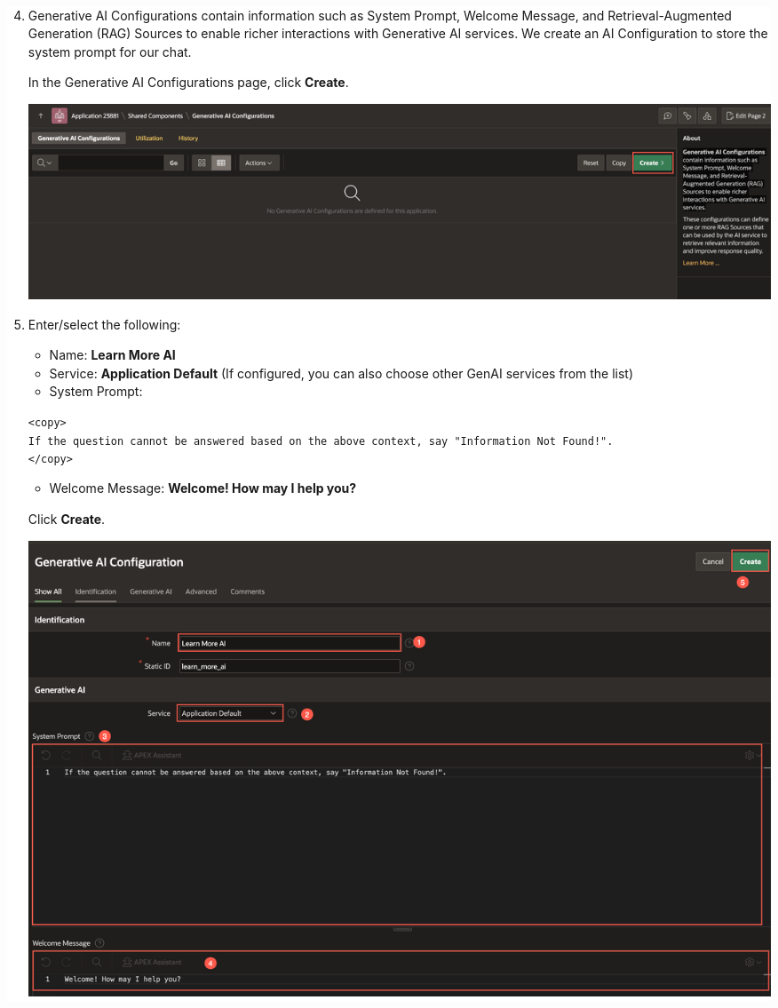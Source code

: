 4. Generative AI Configurations contain information such as System Prompt, Welcome Message, and Retrieval-Augmented Generation (RAG) Sources to enable richer interactions with Generative AI services. We create an AI Configuration to store the system prompt for our chat.

    In the Generative AI Configurations page, click **Create**.

    ![Gen AI Configurations page](images/create-ai-config.png ' ')

5. Enter/select the following:
    - Name: **Learn More AI**
    - Service: **Application Default** (If configured, you can also choose other GenAI services from the list)
    - System Prompt: 
    ```
    <copy>
    If the question cannot be answered based on the above context, say "Information Not Found!".
    </copy>
    ```
    - Welcome Message: **Welcome! How may I help you?**

    Click **Create**.

     ![Gen AI Configurations page](images/learn-more-ai-details.png ' ')
